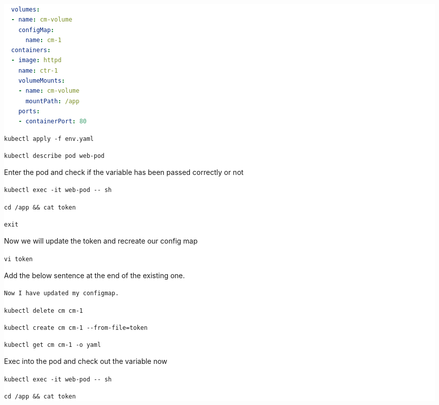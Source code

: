 ```yaml
  volumes:
  - name: cm-volume
    configMap:
      name: cm-1
  containers:
  - image: httpd
    name: ctr-1
    volumeMounts:
    - name: cm-volume
      mountPath: /app
    ports:
    - containerPort: 80

```
```
kubectl apply -f env.yaml
```
```
kubectl describe pod web-pod
```
Enter the pod and check if the variable has been passed correctly or not
```
kubectl exec -it web-pod -- sh
```
```
cd /app && cat token
```
```
exit
```
Now we will update the token and recreate our config map
```
vi token
```
Add the below sentence at the end of the existing one.
```
Now I have updated my configmap.
```
```
kubectl delete cm cm-1
```
```
kubectl create cm cm-1 --from-file=token
```
```
kubectl get cm cm-1 -o yaml
```
Exec into the pod and check out the variable now
```
kubectl exec -it web-pod -- sh
```
```
cd /app && cat token
```


